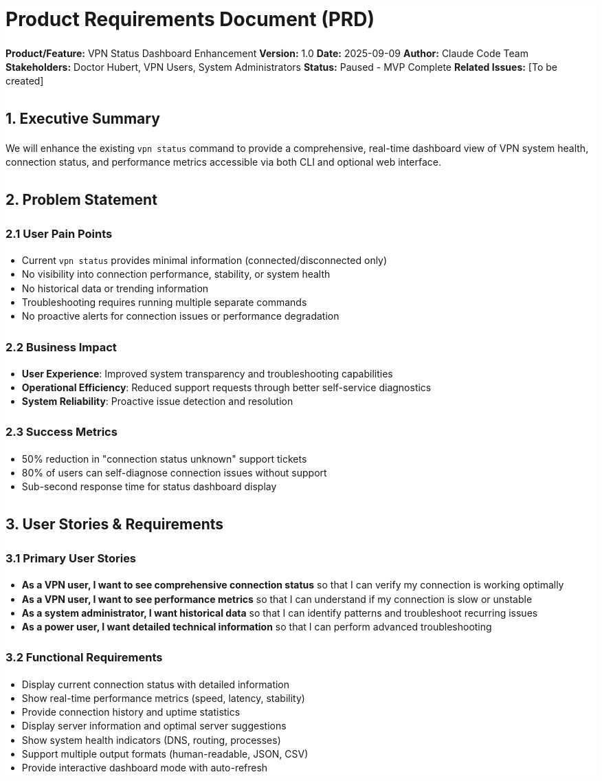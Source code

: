 # Product Requirements Document (PRD)
**Product/Feature:** VPN Status Dashboard Enhancement
**Version:** 1.0
**Date:** 2025-09-09
**Author:** Claude Code Team
**Stakeholders:** Doctor Hubert, VPN Users, System Administrators
**Status:** Paused - MVP Complete
**Related Issues:** [To be created]

## 1. Executive Summary
We will enhance the existing `vpn status` command to provide a comprehensive, real-time dashboard view of VPN system health, connection status, and performance metrics accessible via both CLI and optional web interface.

## 2. Problem Statement
### 2.1 User Pain Points
- Current `vpn status` provides minimal information (connected/disconnected only)
- No visibility into connection performance, stability, or system health
- No historical data or trending information
- Troubleshooting requires running multiple separate commands
- No proactive alerts for connection issues or performance degradation

### 2.2 Business Impact
- **User Experience**: Improved system transparency and troubleshooting capabilities
- **Operational Efficiency**: Reduced support requests through better self-service diagnostics
- **System Reliability**: Proactive issue detection and resolution

### 2.3 Success Metrics
- 50% reduction in "connection status unknown" support tickets
- 80% of users can self-diagnose connection issues without support
- Sub-second response time for status dashboard display

## 3. User Stories & Requirements
### 3.1 Primary User Stories
- **As a VPN user, I want to see comprehensive connection status** so that I can verify my connection is working optimally
- **As a VPN user, I want to see performance metrics** so that I can understand if my connection is slow or unstable
- **As a system administrator, I want historical data** so that I can identify patterns and troubleshoot recurring issues
- **As a power user, I want detailed technical information** so that I can perform advanced troubleshooting

### 3.2 Functional Requirements
- Display current connection status with detailed information
- Show real-time performance metrics (speed, latency, stability)
- Provide connection history and uptime statistics
- Display server information and optimal server suggestions
- Show system health indicators (DNS, routing, processes)
- Support multiple output formats (human-readable, JSON, CSV)
- Provide interactive dashboard mode with auto-refresh
